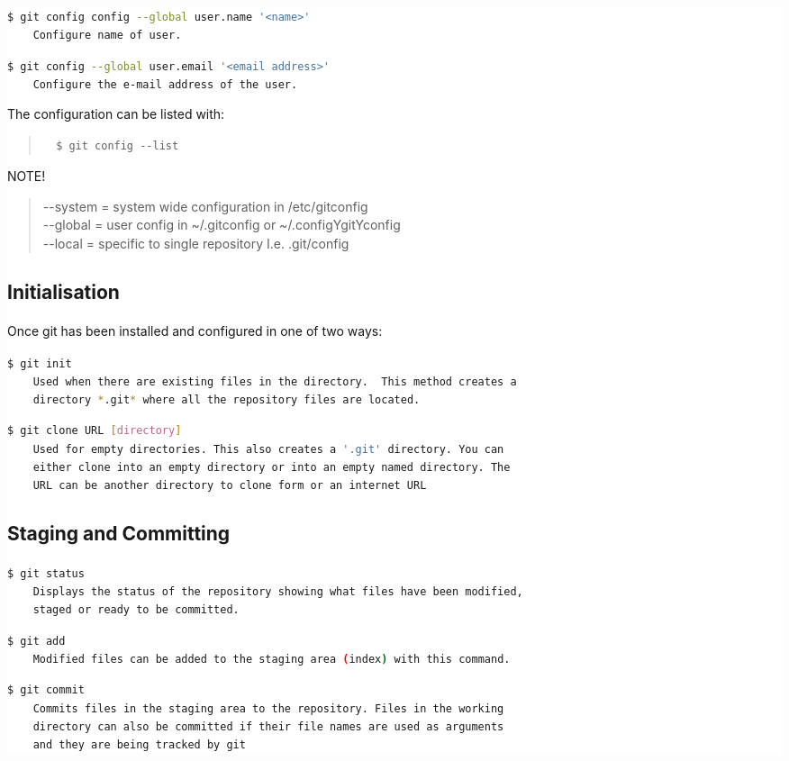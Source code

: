 ```bash
$ git config config --global user.name '<name>'
    Configure name of user.

```

```bash
$ git config --global user.email '<email address>'
    Configure the e-mail address of the user.
```

The configuration can be listed with:

>       $ git config --list

NOTE!

>    --system = system wide configuration in /etc/gitconfig\
>    --global = user config in ~/.gitconfig or ~/.configYgitYconfig\
>    --local  = specific to single repository I.e. .git/config

## Initialisation
Once git has been installed and configured in one of two ways:

```bash
$ git init
    Used when there are existing files in the directory.  This method creates a
    directory *.git* where all the repository files are located.
```

```bash
$ git clone URL [directory]
    Used for empty directories. This also creates a '.git' directory. You can
    either clone into an empty directory or into an empty named directory. The
    URL can be another directory to clone form or an internet URL
```


## Staging and Committing

```bash
$ git status
    Displays the status of the repository showing what files have been modified,
    staged or ready to be committed.
```

```bash
$ git add
    Modified files can be added to the staging area (index) with this command.
```

```bash
$ git commit
    Commits files in the staging area to the repository. Files in the working
    directory can also be committed if their file names are used as arguments
    and they are being tracked by git
```

